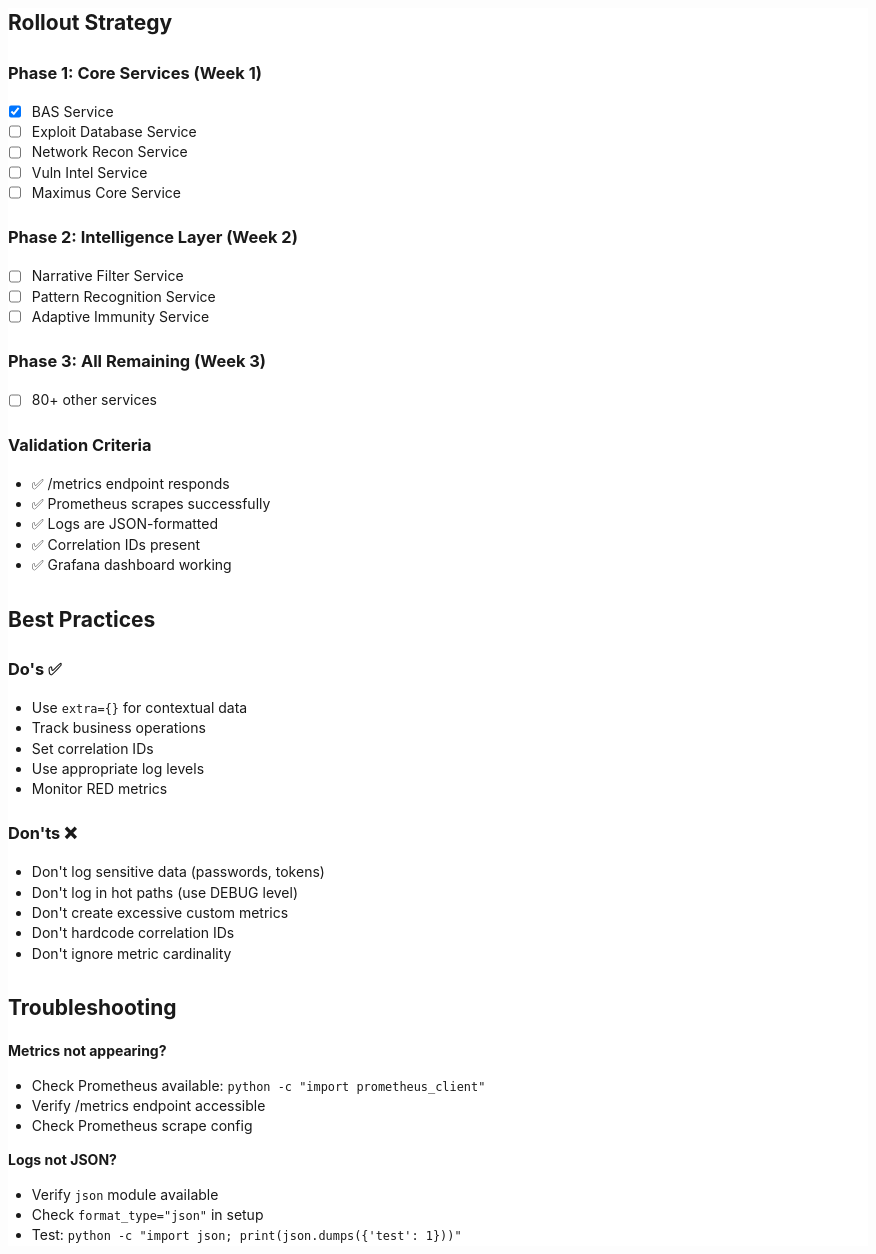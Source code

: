 ## Rollout Strategy

### Phase 1: Core Services (Week 1)
- [x] BAS Service
- [ ] Exploit Database Service
- [ ] Network Recon Service
- [ ] Vuln Intel Service
- [ ] Maximus Core Service

### Phase 2: Intelligence Layer (Week 2)
- [ ] Narrative Filter Service
- [ ] Pattern Recognition Service
- [ ] Adaptive Immunity Service

### Phase 3: All Remaining (Week 3)
- [ ] 80+ other services

### Validation Criteria
- ✅ /metrics endpoint responds
- ✅ Prometheus scrapes successfully
- ✅ Logs are JSON-formatted
- ✅ Correlation IDs present
- ✅ Grafana dashboard working

## Best Practices

### Do's ✅
- Use `extra={}` for contextual data
- Track business operations
- Set correlation IDs
- Use appropriate log levels
- Monitor RED metrics

### Don'ts ❌
- Don't log sensitive data (passwords, tokens)
- Don't log in hot paths (use DEBUG level)
- Don't create excessive custom metrics
- Don't hardcode correlation IDs
- Don't ignore metric cardinality

## Troubleshooting

**Metrics not appearing?**
- Check Prometheus available: `python -c "import prometheus_client"`
- Verify /metrics endpoint accessible
- Check Prometheus scrape config

**Logs not JSON?**
- Verify `json` module available
- Check `format_type="json"` in setup
- Test: `python -c "import json; print(json.dumps({'test': 1}))"`
